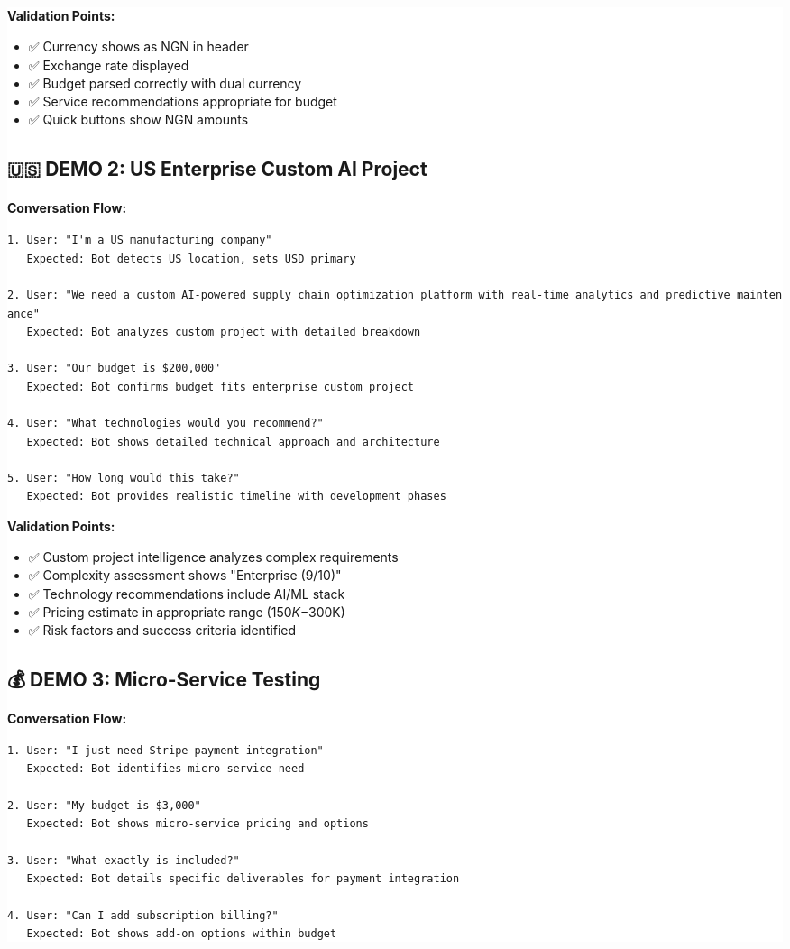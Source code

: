 **Validation Points:**
- ✅ Currency shows as NGN in header
- ✅ Exchange rate displayed
- ✅ Budget parsed correctly with dual currency
- ✅ Service recommendations appropriate for budget
- ✅ Quick buttons show NGN amounts

## 🇺🇸 **DEMO 2: US Enterprise Custom AI Project**

**Conversation Flow:**
```
1. User: "I'm a US manufacturing company"
   Expected: Bot detects US location, sets USD primary

2. User: "We need a custom AI-powered supply chain optimization platform with real-time analytics and predictive maintenance"
   Expected: Bot analyzes custom project with detailed breakdown

3. User: "Our budget is $200,000"
   Expected: Bot confirms budget fits enterprise custom project

4. User: "What technologies would you recommend?"
   Expected: Bot shows detailed technical approach and architecture

5. User: "How long would this take?"
   Expected: Bot provides realistic timeline with development phases
```

**Validation Points:**
- ✅ Custom project intelligence analyzes complex requirements
- ✅ Complexity assessment shows "Enterprise (9/10)"
- ✅ Technology recommendations include AI/ML stack
- ✅ Pricing estimate in appropriate range ($150K-$300K)
- ✅ Risk factors and success criteria identified

## 💰 **DEMO 3: Micro-Service Testing**

**Conversation Flow:**
```
1. User: "I just need Stripe payment integration"
   Expected: Bot identifies micro-service need

2. User: "My budget is $3,000"
   Expected: Bot shows micro-service pricing and options

3. User: "What exactly is included?"
   Expected: Bot details specific deliverables for payment integration

4. User: "Can I add subscription billing?"
   Expected: Bot shows add-on options within budget
```
